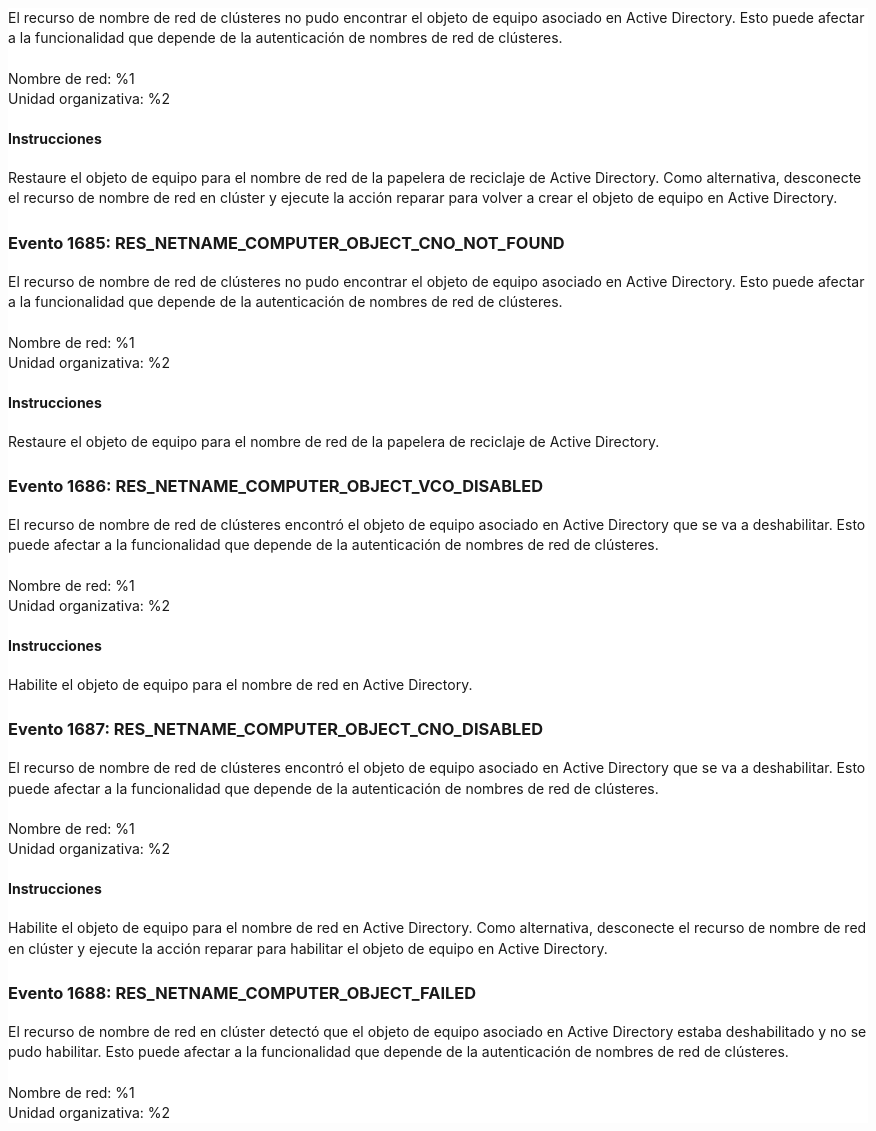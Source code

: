 El recurso de nombre de red de clústeres no pudo encontrar el objeto de equipo asociado en Active Directory. Esto puede afectar a la funcionalidad que depende de la autenticación de nombres de red de clústeres.<br><br>Nombre de red: %1<br>Unidad organizativa: %2

#### <a name="guidance"></a>Instrucciones

Restaure el objeto de equipo para el nombre de red de la papelera de reciclaje de Active Directory. Como alternativa, desconecte el recurso de nombre de red en clúster y ejecute la acción reparar para volver a crear el objeto de equipo en Active Directory.

### <a name="event-1685-res_netname_computer_object_cno_not_found"></a>Evento 1685: RES_NETNAME_COMPUTER_OBJECT_CNO_NOT_FOUND

El recurso de nombre de red de clústeres no pudo encontrar el objeto de equipo asociado en Active Directory. Esto puede afectar a la funcionalidad que depende de la autenticación de nombres de red de clústeres.<br><br>Nombre de red: %1<br>Unidad organizativa: %2
#### <a name="guidance"></a>Instrucciones

Restaure el objeto de equipo para el nombre de red de la papelera de reciclaje de Active Directory.

### <a name="event-1686-res_netname_computer_object_vco_disabled"></a>Evento 1686: RES_NETNAME_COMPUTER_OBJECT_VCO_DISABLED

El recurso de nombre de red de clústeres encontró el objeto de equipo asociado en Active Directory que se va a deshabilitar. Esto puede afectar a la funcionalidad que depende de la autenticación de nombres de red de clústeres.<br><br>Nombre de red: %1<br>Unidad organizativa: %2

#### <a name="guidance"></a>Instrucciones

Habilite el objeto de equipo para el nombre de red en Active Directory.

### <a name="event-1687-res_netname_computer_object_cno_disabled"></a>Evento 1687: RES_NETNAME_COMPUTER_OBJECT_CNO_DISABLED

El recurso de nombre de red de clústeres encontró el objeto de equipo asociado en Active Directory que se va a deshabilitar. Esto puede afectar a la funcionalidad que depende de la autenticación de nombres de red de clústeres.<br><br>Nombre de red: %1<br>Unidad organizativa: %2

#### <a name="guidance"></a>Instrucciones

Habilite el objeto de equipo para el nombre de red en Active Directory. Como alternativa, desconecte el recurso de nombre de red en clúster y ejecute la acción reparar para habilitar el objeto de equipo en Active Directory.

### <a name="event-1688-res_netname_computer_object_failed"></a>Evento 1688: RES_NETNAME_COMPUTER_OBJECT_FAILED

El recurso de nombre de red en clúster detectó que el objeto de equipo asociado en Active Directory estaba deshabilitado y no se pudo habilitar. Esto puede afectar a la funcionalidad que depende de la autenticación de nombres de red de clústeres.<br><br>Nombre de red: %1<br>Unidad organizativa: %2
